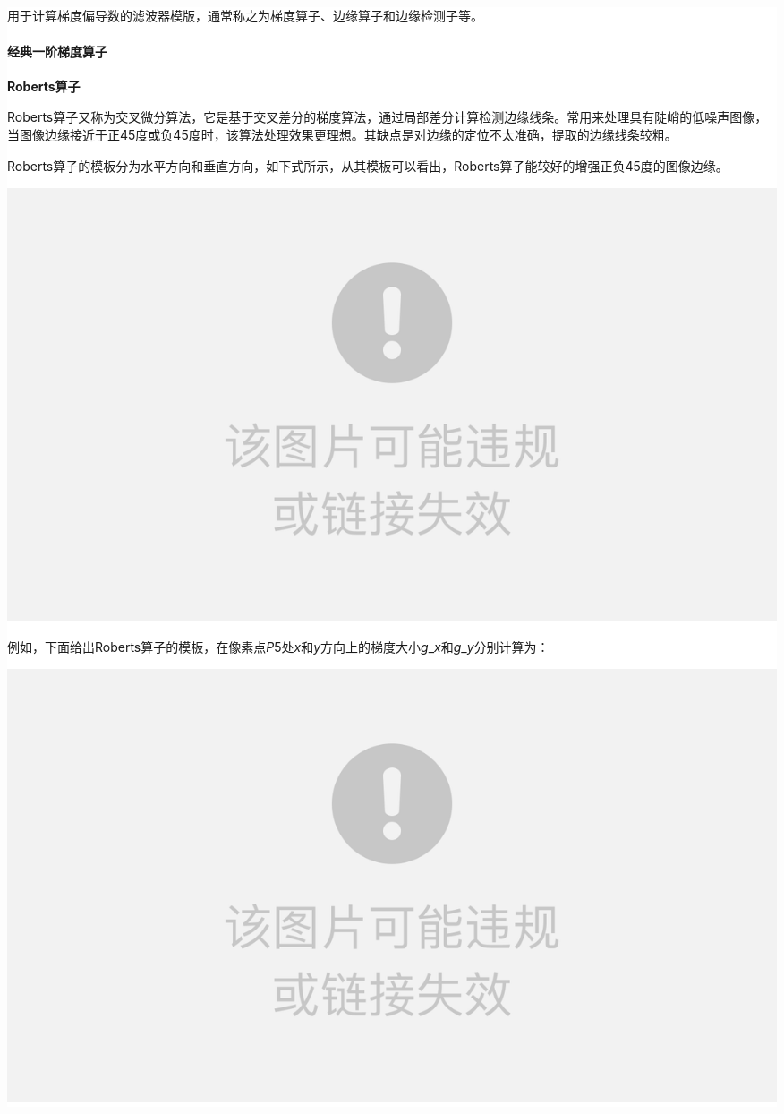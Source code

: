 用于计算梯度偏导数的滤波器模版，通常称之为梯度算子、边缘算子和边缘检测子等。

#### 经典一阶梯度算子

**Roberts算子**

Roberts算子又称为交叉微分算法，它是基于交叉差分的梯度算法，通过局部差分计算检测边缘线条。常用来处理具有陡峭的低噪声图像，当图像边缘接近于正45度或负45度时，该算法处理效果更理想。其缺点是对边缘的定位不太准确，提取的边缘线条较粗。

Roberts算子的模板分为水平方向和垂直方向，如下式所示，从其模板可以看出，Roberts算子能较好的增强正负45度的图像边缘。

![](图像处理基础_20201004171300694.png)

例如，下面给出Roberts算子的模板，在像素点$P5$处$x$和$y$方向上的梯度大小$g\_{x}$和$g\_{y}$分别计算为：

![](图像处理基础_20201004171411701.png)
